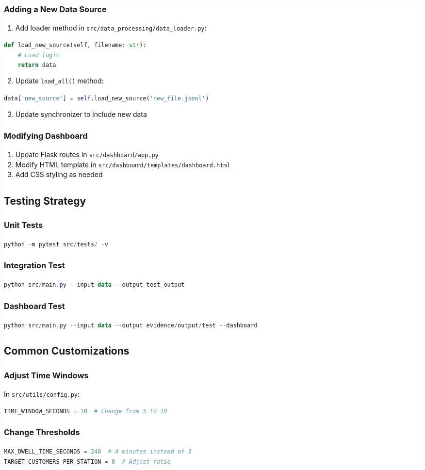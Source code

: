 ### Adding a New Data Source

1. Add loader method in `src/data_processing/data_loader.py`:
```python
def load_new_source(self, filename: str):
    # Load logic
    return data
```

2. Update `load_all()` method:
```python
data['new_source'] = self.load_new_source('new_file.jsonl')
```

3. Update synchronizer to include new data

### Modifying Dashboard

1. Update Flask routes in `src/dashboard/app.py`
2. Modify HTML template in `src/dashboard/templates/dashboard.html`
3. Add CSS styling as needed

## Testing Strategy

### Unit Tests
```powershell
python -m pytest src/tests/ -v
```

### Integration Test
```powershell
python src/main.py --input data --output test_output
```

### Dashboard Test
```powershell
python src/main.py --input data --output evidence/output/test --dashboard
```

## Common Customizations

### Adjust Time Windows
In `src/utils/config.py`:
```python
TIME_WINDOW_SECONDS = 10  # Change from 5 to 10
```

### Change Thresholds
```python
MAX_DWELL_TIME_SECONDS = 240  # 4 minutes instead of 3
TARGET_CUSTOMERS_PER_STATION = 8  # Adjust ratio
```
